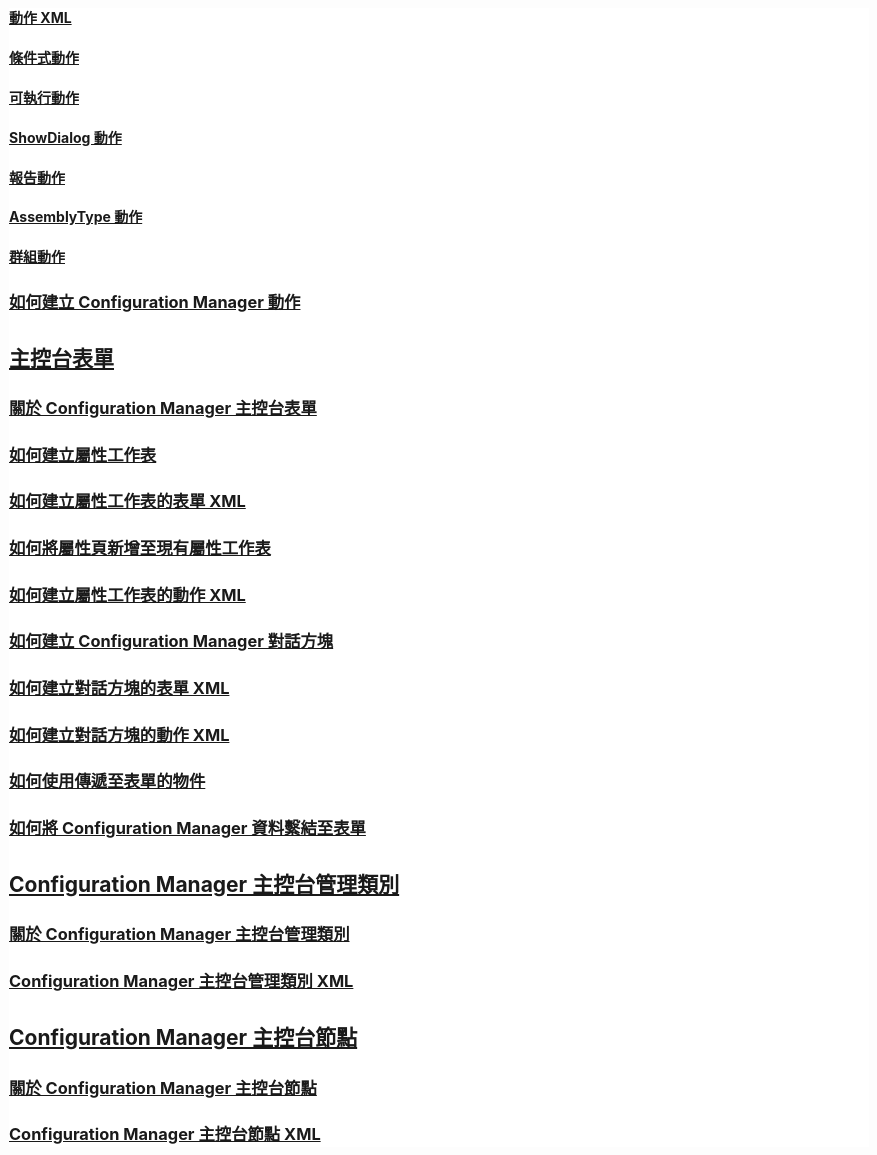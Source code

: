 #### [動作 XML](core/servers/console/configuration-manager-action-xml.md)
#### [條件式動作](core/servers/console/conditional-actions.md)
#### [可執行動作](core/servers/console/executable-action.md)
#### [ShowDialog 動作](core/servers/console/showdialog-action.md)
#### [報告動作](core/servers/console/report-action.md)
#### [AssemblyType 動作](core/servers/console/assemblytype-action.md)
#### [群組動作](core/servers/console/group-action.md)
### [如何建立 Configuration Manager 動作](core/servers/console/how-to-create-a-configuration-manager-action.md)
## [主控台表單](core/servers/console/console-forms.md)
### [關於 Configuration Manager 主控台表單](core/servers/console/about-configuration-manager-console-forms.md)
### [如何建立屬性工作表](core/servers/console/how-to-create-a-configuration-manager-property-sheet.md)
### [如何建立屬性工作表的表單 XML](core/servers/console/how-to-create-form-xml-for-a-configuration-manager-property-sheet.md)
### [如何將屬性頁新增至現有屬性工作表](core/servers/console/how-to-add-a-property-page-to-an-existing-configuration-manager-property-sheet.md)
### [如何建立屬性工作表的動作 XML](core/servers/console/how-to-create-action-xml-for-a-configuration-manager-property-sheet.md)
### [如何建立 Configuration Manager 對話方塊](core/servers/console/how-to-create-a-configuration-manager-dialog-box.md)
### [如何建立對話方塊的表單 XML](core/servers/console/how-to-create-form-xml-for-a-configuration-manager-dialog-box.md)
### [如何建立對話方塊的動作 XML](core/servers/console/how-to-create-action-xml-for-a-configuration-manager-dialog-box.md)
### [如何使用傳遞至表單的物件](core/servers/console/how-to-use-objects-passed-to-a-configuration-manager-form.md)
### [如何將 Configuration Manager 資料繫結至表單](core/servers/console/how-to-bind-configuration-manager-data-to-a-form.md)
## [Configuration Manager 主控台管理類別](core/servers/console/console-management-classes.md)
### [關於 Configuration Manager 主控台管理類別](core/servers/console/about-configuration-manager-console-management-classes.md)
### [Configuration Manager 主控台管理類別 XML](core/servers/console/console-management-class-xml.md)
## [Configuration Manager 主控台節點](core/servers/console/console-nodes.md)
### [關於 Configuration Manager 主控台節點](core/servers/console/about-configuration-manager-console-nodes.md)
### [Configuration Manager 主控台節點 XML](core/servers/console/console-node-xml.md)